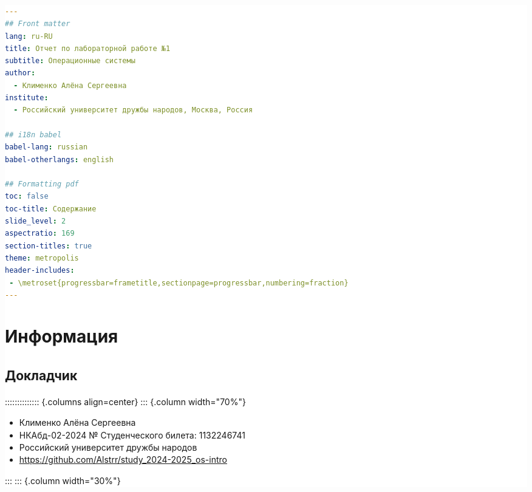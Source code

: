 ```yaml
---
## Front matter
lang: ru-RU
title: Отчет по лабораторной работе №1
subtitle: Операционные системы
author:
  - Клименко Алёна Сергеевна
institute:
  - Российский университет дружбы народов, Москва, Россия

## i18n babel
babel-lang: russian
babel-otherlangs: english

## Formatting pdf
toc: false
toc-title: Содержание
slide_level: 2
aspectratio: 169
section-titles: true
theme: metropolis
header-includes:
 - \metroset{progressbar=frametitle,sectionpage=progressbar,numbering=fraction}
---
```


# Информация

## Докладчик

:::::::::::::: {.columns align=center}
::: {.column width="70%"}

  * Клименко Алёна Сергеевна
  * НКАбд-02-2024 № Студенческого билета: 1132246741
  * Российский университет дружбы народов
  * <https://github.com/Alstrr/study_2024-2025_os-intro>

:::
::: {.column width="30%"}
